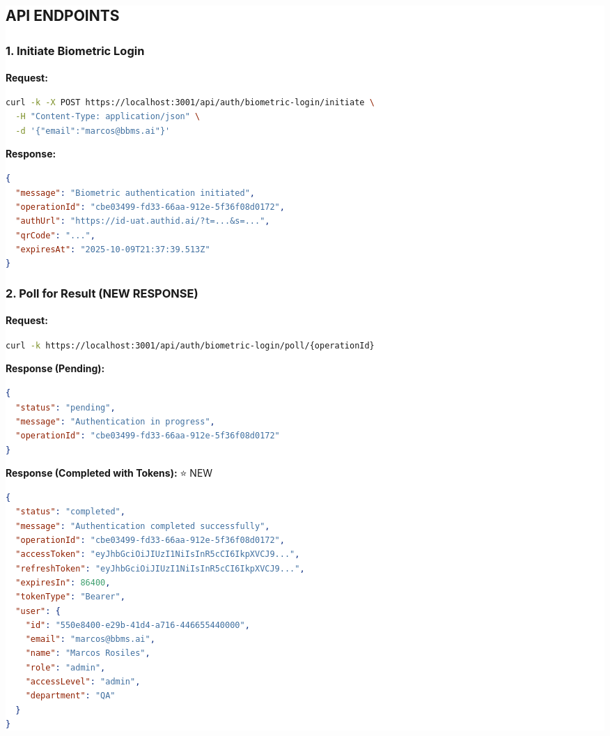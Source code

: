 ## **API ENDPOINTS**

### 1. Initiate Biometric Login
**Request:**
```bash
curl -k -X POST https://localhost:3001/api/auth/biometric-login/initiate \
  -H "Content-Type: application/json" \
  -d '{"email":"marcos@bbms.ai"}'
```

**Response:**
```json
{
  "message": "Biometric authentication initiated",
  "operationId": "cbe03499-fd33-66aa-912e-5f36f08d0172",
  "authUrl": "https://id-uat.authid.ai/?t=...&s=...",
  "qrCode": "...",
  "expiresAt": "2025-10-09T21:37:39.513Z"
}
```

### 2. Poll for Result (NEW RESPONSE)
**Request:**
```bash
curl -k https://localhost:3001/api/auth/biometric-login/poll/{operationId}
```

**Response (Pending):**
```json
{
  "status": "pending",
  "message": "Authentication in progress",
  "operationId": "cbe03499-fd33-66aa-912e-5f36f08d0172"
}
```

**Response (Completed with Tokens):** ⭐ NEW
```json
{
  "status": "completed",
  "message": "Authentication completed successfully",
  "operationId": "cbe03499-fd33-66aa-912e-5f36f08d0172",
  "accessToken": "eyJhbGciOiJIUzI1NiIsInR5cCI6IkpXVCJ9...",
  "refreshToken": "eyJhbGciOiJIUzI1NiIsInR5cCI6IkpXVCJ9...",
  "expiresIn": 86400,
  "tokenType": "Bearer",
  "user": {
    "id": "550e8400-e29b-41d4-a716-446655440000",
    "email": "marcos@bbms.ai",
    "name": "Marcos Rosiles",
    "role": "admin",
    "accessLevel": "admin",
    "department": "QA"
  }
}
```
